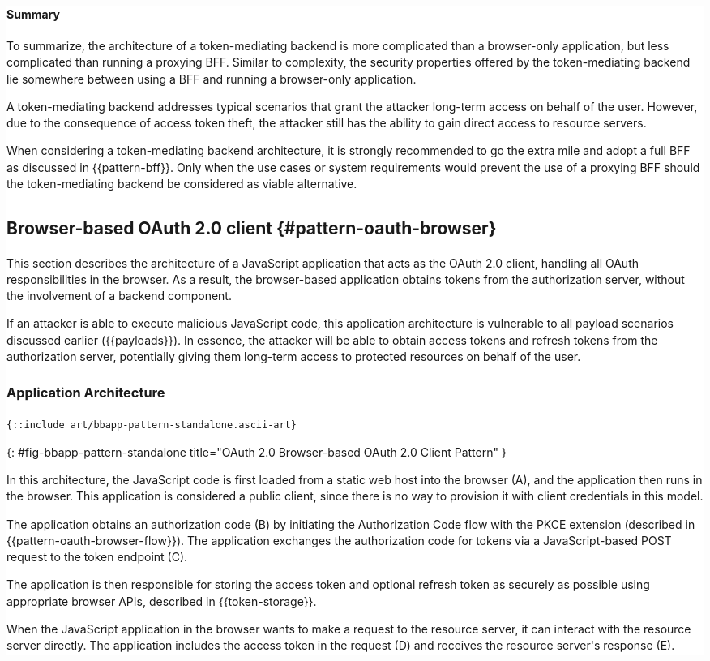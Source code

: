 
#### Summary

To summarize, the architecture of a token-mediating backend is more complicated than a browser-only application, but less complicated than running a proxying BFF. Similar to complexity, the security properties offered by the token-mediating backend lie somewhere between using a BFF and running a browser-only application.

A token-mediating backend addresses typical scenarios that grant the attacker long-term access on behalf of the user. However, due to the consequence of access token theft, the attacker still has the ability to gain direct access to resource servers.

When considering a token-mediating backend architecture, it is strongly recommended to go the extra mile and adopt a full BFF as discussed in {{pattern-bff}}. Only when the use cases or system requirements would prevent the use of a proxying BFF should the token-mediating backend be considered as viable alternative.





Browser-based OAuth 2.0 client {#pattern-oauth-browser}
------------------------------

This section describes the architecture of a JavaScript application that acts as the OAuth 2.0 client, handling all OAuth responsibilities in the browser. As a result, the browser-based application obtains tokens from the authorization server, without the involvement of a backend component.

If an attacker is able to execute malicious JavaScript code, this application architecture is vulnerable to all payload scenarios discussed earlier ({{payloads}}). In essence, the attacker will be able to obtain access tokens and refresh tokens from the authorization server, potentially giving them long-term access to protected resources on behalf of the user.


### Application Architecture

~~~ aasvg
{::include art/bbapp-pattern-standalone.ascii-art}
~~~
{: #fig-bbapp-pattern-standalone title="OAuth 2.0 Browser-based OAuth 2.0 Client Pattern" }

In this architecture, the JavaScript code is first loaded from a static web host into
the browser (A), and the application then runs in the browser. This application is considered a public
client, since there is no way to provision it with client credentials in this model.

The application obtains an authorization code (B) by initiating the Authorization Code flow with the PKCE
extension (described in {{pattern-oauth-browser-flow}}). The application exchanges the authorization code for tokens via a JavaScript-based POST request to the token endpoint (C).

The application is then responsible for storing
the access token and optional refresh token as securely as possible using appropriate browser APIs, described in {{token-storage}}.

When the JavaScript application in the browser wants to make a request to the resource server,
it can interact with the resource server directly. The application includes the access token in the request (D)
and receives the resource server's response (E).
